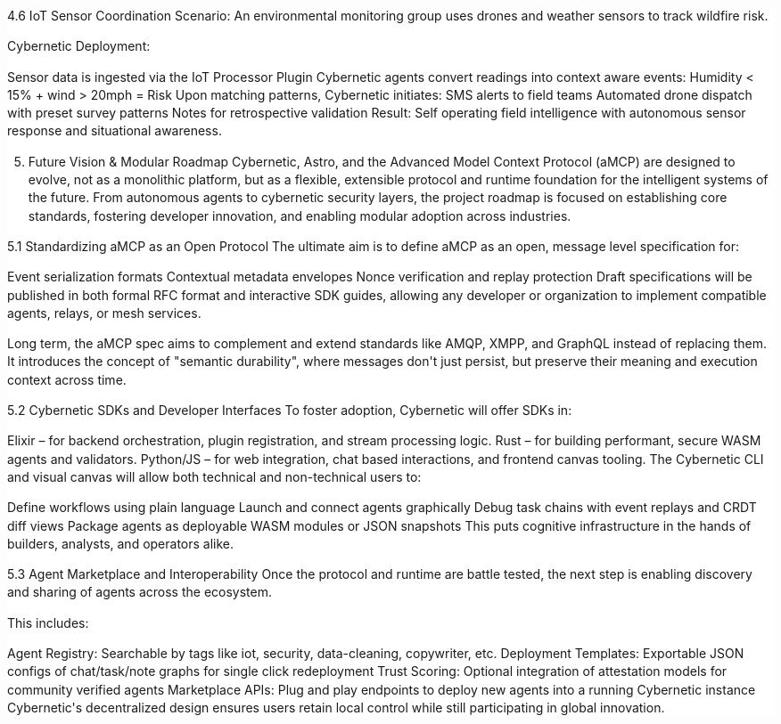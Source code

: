 4.6 IoT Sensor Coordination
Scenario: An environmental monitoring group uses drones and weather sensors to track wildfire risk.

Cybernetic Deployment:

Sensor data is ingested via the IoT Processor Plugin
Cybernetic agents convert readings into context aware events: Humidity < 15% + wind > 20mph = Risk
Upon matching patterns, Cybernetic initiates:
SMS alerts to field teams
Automated drone dispatch with preset survey patterns
Notes for retrospective validation
Result: Self operating field intelligence with autonomous sensor response and situational awareness.

5. Future Vision & Modular Roadmap
Cybernetic, Astro, and the Advanced Model Context Protocol (aMCP) are designed to evolve, not as a monolithic platform, but as a flexible, extensible protocol and runtime foundation for the intelligent systems of the future. From autonomous agents to cybernetic security layers, the project roadmap is focused on establishing core standards, fostering developer innovation, and enabling modular adoption across industries.

5.1 Standardizing aMCP as an Open Protocol
The ultimate aim is to define aMCP as an open, message level specification for:

Event serialization formats
Contextual metadata envelopes
Nonce verification and replay protection
Draft specifications will be published in both formal RFC format and interactive SDK guides, allowing any developer or organization to implement compatible agents, relays, or mesh services.

Long term, the aMCP spec aims to complement and extend standards like AMQP, XMPP, and GraphQL instead of replacing them. It introduces the concept of "semantic durability", where messages don't just persist, but preserve their meaning and execution context across time.

5.2 Cybernetic SDKs and Developer Interfaces
To foster adoption, Cybernetic will offer SDKs in:

Elixir – for backend orchestration, plugin registration, and stream processing logic.
Rust – for building performant, secure WASM agents and validators.
Python/JS – for web integration, chat based interactions, and frontend canvas tooling.
The Cybernetic CLI and visual canvas will allow both technical and non-technical users to:

Define workflows using plain language
Launch and connect agents graphically
Debug task chains with event replays and CRDT diff views
Package agents as deployable WASM modules or JSON snapshots
This puts cognitive infrastructure in the hands of builders, analysts, and operators alike.

5.3 Agent Marketplace and Interoperability
Once the protocol and runtime are battle tested, the next step is enabling discovery and sharing of agents across the ecosystem.

This includes:

Agent Registry: Searchable by tags like iot, security, data-cleaning, copywriter, etc.
Deployment Templates: Exportable JSON configs of chat/task/note graphs for single click redeployment
Trust Scoring: Optional integration of attestation models for community verified agents
Marketplace APIs: Plug and play endpoints to deploy new agents into a running Cybernetic instance
Cybernetic's decentralized design ensures users retain local control while still participating in global innovation.
